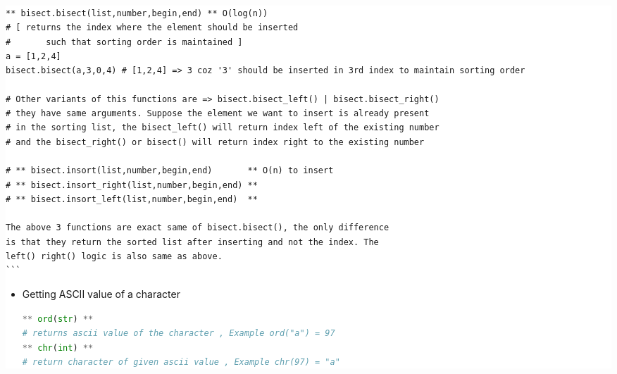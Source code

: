     ** bisect.bisect(list,number,begin,end) ** O(log(n))
    # [ returns the index where the element should be inserted 
    #		such that sorting order is maintained ]
    a = [1,2,4]
    bisect.bisect(a,3,0,4) # [1,2,4] => 3 coz '3' should be inserted in 3rd index to maintain sorting order
    
    # Other variants of this functions are => bisect.bisect_left() | bisect.bisect_right()
    # they have same arguments. Suppose the element we want to insert is already present
    # in the sorting list, the bisect_left() will return index left of the existing number
    # and the bisect_right() or bisect() will return index right to the existing number
    
    # ** bisect.insort(list,number,begin,end)       ** O(n) to insert
    # ** bisect.insort_right(list,number,begin,end) ** 
    # ** bisect.insort_left(list,number,begin,end)  ** 
    
    The above 3 functions are exact same of bisect.bisect(), the only difference
    is that they return the sorted list after inserting and not the index. The
    left() right() logic is also same as above.
    ```
    
- Getting ASCII value of a character
    
    ```python
    ** ord(str) **
    # returns ascii value of the character , Example ord("a") = 97
    ** chr(int) ** 
    # return character of given ascii value , Example chr(97) = "a"
    ```
    